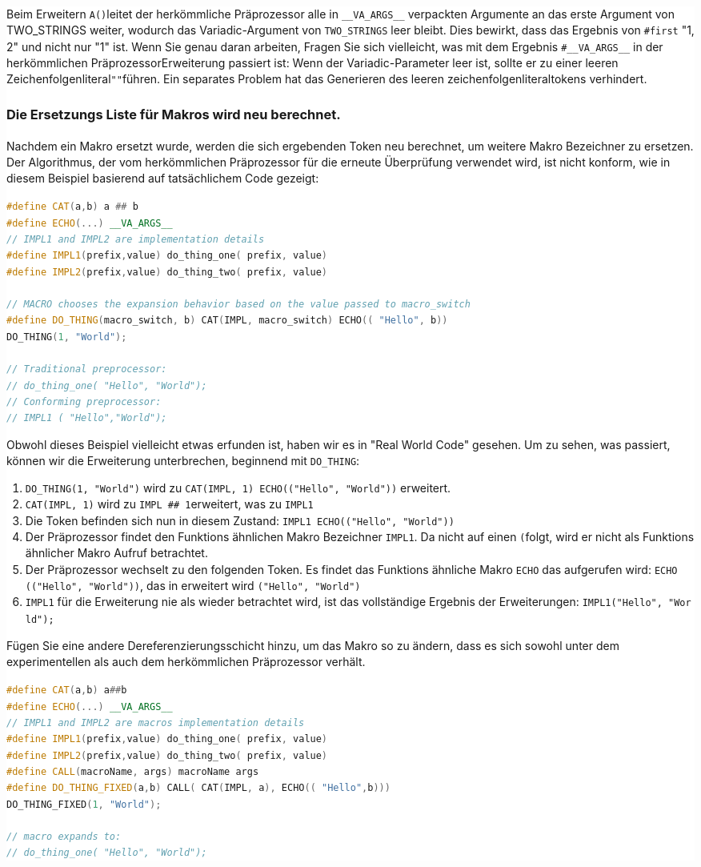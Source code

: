 Beim Erweitern `A()`leitet der herkömmliche Präprozessor alle in `__VA_ARGS__` verpackten Argumente an das erste Argument von TWO_STRINGS weiter, wodurch das Variadic-Argument von `TWO_STRINGS` leer bleibt. Dies bewirkt, dass das Ergebnis von `#first` "1, 2" und nicht nur "1" ist. Wenn Sie genau daran arbeiten, Fragen Sie sich vielleicht, was mit dem Ergebnis `#__VA_ARGS__` in der herkömmlichen PräprozessorErweiterung passiert ist: Wenn der Variadic-Parameter leer ist, sollte er zu einer leeren Zeichenfolgenliteral`""`führen. Ein separates Problem hat das Generieren des leeren zeichenfolgenliteraltokens verhindert.

### <a name="rescanning-replacement-list-for-macros"></a>Die Ersetzungs Liste für Makros wird neu berechnet.

Nachdem ein Makro ersetzt wurde, werden die sich ergebenden Token neu berechnet, um weitere Makro Bezeichner zu ersetzen. Der Algorithmus, der vom herkömmlichen Präprozessor für die erneute Überprüfung verwendet wird, ist nicht konform, wie in diesem Beispiel basierend auf tatsächlichem Code gezeigt:

```cpp
#define CAT(a,b) a ## b
#define ECHO(...) __VA_ARGS__
// IMPL1 and IMPL2 are implementation details
#define IMPL1(prefix,value) do_thing_one( prefix, value)
#define IMPL2(prefix,value) do_thing_two( prefix, value)

// MACRO chooses the expansion behavior based on the value passed to macro_switch
#define DO_THING(macro_switch, b) CAT(IMPL, macro_switch) ECHO(( "Hello", b))
DO_THING(1, "World");

// Traditional preprocessor:
// do_thing_one( "Hello", "World");
// Conforming preprocessor:
// IMPL1 ( "Hello","World");
```

Obwohl dieses Beispiel vielleicht etwas erfunden ist, haben wir es in "Real World Code" gesehen. Um zu sehen, was passiert, können wir die Erweiterung unterbrechen, beginnend mit `DO_THING`:

1. `DO_THING(1, "World")` wird zu `CAT(IMPL, 1) ECHO(("Hello", "World"))` erweitert.
1. `CAT(IMPL, 1)` wird zu `IMPL ## 1`erweitert, was zu `IMPL1`
1. Die Token befinden sich nun in diesem Zustand: `IMPL1 ECHO(("Hello", "World"))`
1. Der Präprozessor findet den Funktions ähnlichen Makro Bezeichner `IMPL1`. Da nicht auf einen `(`folgt, wird er nicht als Funktions ähnlicher Makro Aufruf betrachtet.
1. Der Präprozessor wechselt zu den folgenden Token. Es findet das Funktions ähnliche Makro `ECHO` das aufgerufen wird: `ECHO(("Hello", "World"))`, das in erweitert wird `("Hello", "World")`
1. `IMPL1` für die Erweiterung nie als wieder betrachtet wird, ist das vollständige Ergebnis der Erweiterungen: `IMPL1("Hello", "World");`

Fügen Sie eine andere Dereferenzierungsschicht hinzu, um das Makro so zu ändern, dass es sich sowohl unter dem experimentellen als auch dem herkömmlichen Präprozessor verhält.

```cpp
#define CAT(a,b) a##b
#define ECHO(...) __VA_ARGS__
// IMPL1 and IMPL2 are macros implementation details
#define IMPL1(prefix,value) do_thing_one( prefix, value)
#define IMPL2(prefix,value) do_thing_two( prefix, value)
#define CALL(macroName, args) macroName args
#define DO_THING_FIXED(a,b) CALL( CAT(IMPL, a), ECHO(( "Hello",b)))
DO_THING_FIXED(1, "World");

// macro expands to:
// do_thing_one( "Hello", "World");
```
